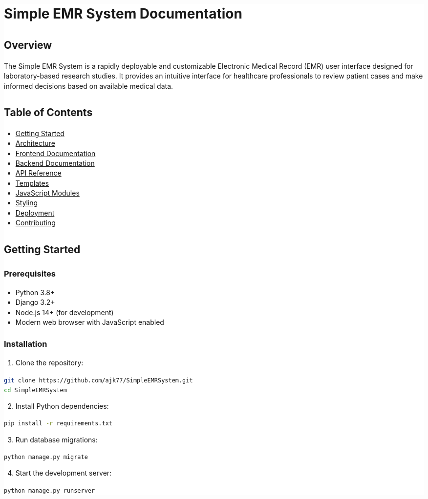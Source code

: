# Simple EMR System Documentation

## Overview

The Simple EMR System is a rapidly deployable and customizable Electronic Medical Record (EMR) user interface designed for laboratory-based research studies. It provides an intuitive interface for healthcare professionals to review patient cases and make informed decisions based on available medical data.

## Table of Contents

- [Getting Started](#getting-started)
- [Architecture](#architecture)
- [Frontend Documentation](#frontend-documentation)
- [Backend Documentation](#backend-documentation)
- [API Reference](#api-reference)
- [Templates](#templates)
- [JavaScript Modules](#javascript-modules)
- [Styling](#styling)
- [Deployment](#deployment)
- [Contributing](#contributing)

## Getting Started

### Prerequisites

- Python 3.8+
- Django 3.2+
- Node.js 14+ (for development)
- Modern web browser with JavaScript enabled

### Installation

1. Clone the repository:
```bash
git clone https://github.com/ajk77/SimpleEMRSystem.git
cd SimpleEMRSystem
```

2. Install Python dependencies:
```bash
pip install -r requirements.txt
```

3. Run database migrations:
```bash
python manage.py migrate
```

4. Start the development server:
```bash
python manage.py runserver
```
